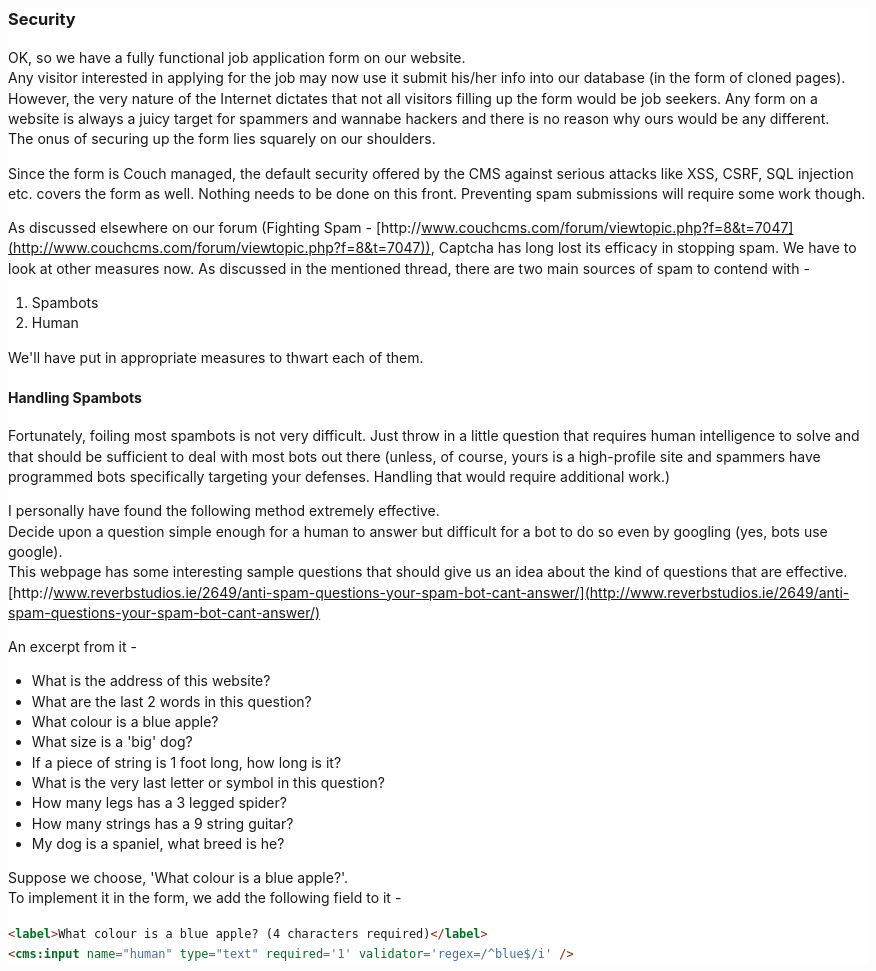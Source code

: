 ### Security

OK, so we have a fully functional job application form on our website.<br/>
Any visitor interested in applying for the job may now use it submit his/her info into our database (in the form of cloned pages).<br/>
However, the very nature of the Internet dictates that not all visitors filling up the form would be job seekers. Any form on a website is always a juicy target for spammers and wannabe hackers and there is no reason why ours would be any different.<br/>
The onus of securing up the form lies squarely on our shoulders.

Since the form is Couch managed, the default security offered by the CMS against serious attacks like XSS, CSRF, SQL injection etc. covers the form as well. Nothing needs to be done on this front. Preventing spam submissions will require some work though.

As discussed elsewhere on our forum (Fighting Spam - [http&#58;//www.couchcms.com/forum/viewtopic.php?f=8&t=7047](http://www.couchcms.com/forum/viewtopic.php?f=8&t=7047)), Captcha has long lost its efficacy in stopping spam. We have to look at other measures now. As discussed in the mentioned thread, there are two main sources of spam to contend with -

1.  Spambots
2.  Human

We'll have put in appropriate measures to thwart each of them.

#### Handling Spambots

Fortunately, foiling most spambots is not very difficult. Just throw in a little question that requires human intelligence to solve and that should be sufficient to deal with most bots out there (unless, of course, yours is a high-profile site and spammers have programmed bots specifically targeting your defenses. Handling that would require additional work.)

I personally have found the following method extremely effective.<br/>
Decide upon a question simple enough for a human to answer but difficult for a bot to do so even by googling (yes, bots use google).<br/>
This webpage has some interesting sample questions that should give us an idea about the kind of questions that are effective.<br/>
[http&#58;//www.reverbstudios.ie/2649/anti-spam-questions-your-spam-bot-cant-answer/](http://www.reverbstudios.ie/2649/anti-spam-questions-your-spam-bot-cant-answer/)

An excerpt from it -

*   What is the address of this website?
*   What are the last 2 words in this question?
*   What colour is a blue apple?
*   What size is a 'big' dog?
*   If a piece of string is 1 foot long, how long is it?
*   What is the very last letter or symbol in this question?
*   How many legs has a 3 legged spider?
*   How many strings has a 9 string guitar?
*   My dog is a spaniel, what breed is he?

Suppose we choose, 'What colour is a blue apple?'.<br/>
To implement it in the form, we add the following field to it -

```html
<label>What colour is a blue apple? (4 characters required)</label>
<cms:input name="human" type="text" required='1' validator='regex=/^blue$/i' />
```
